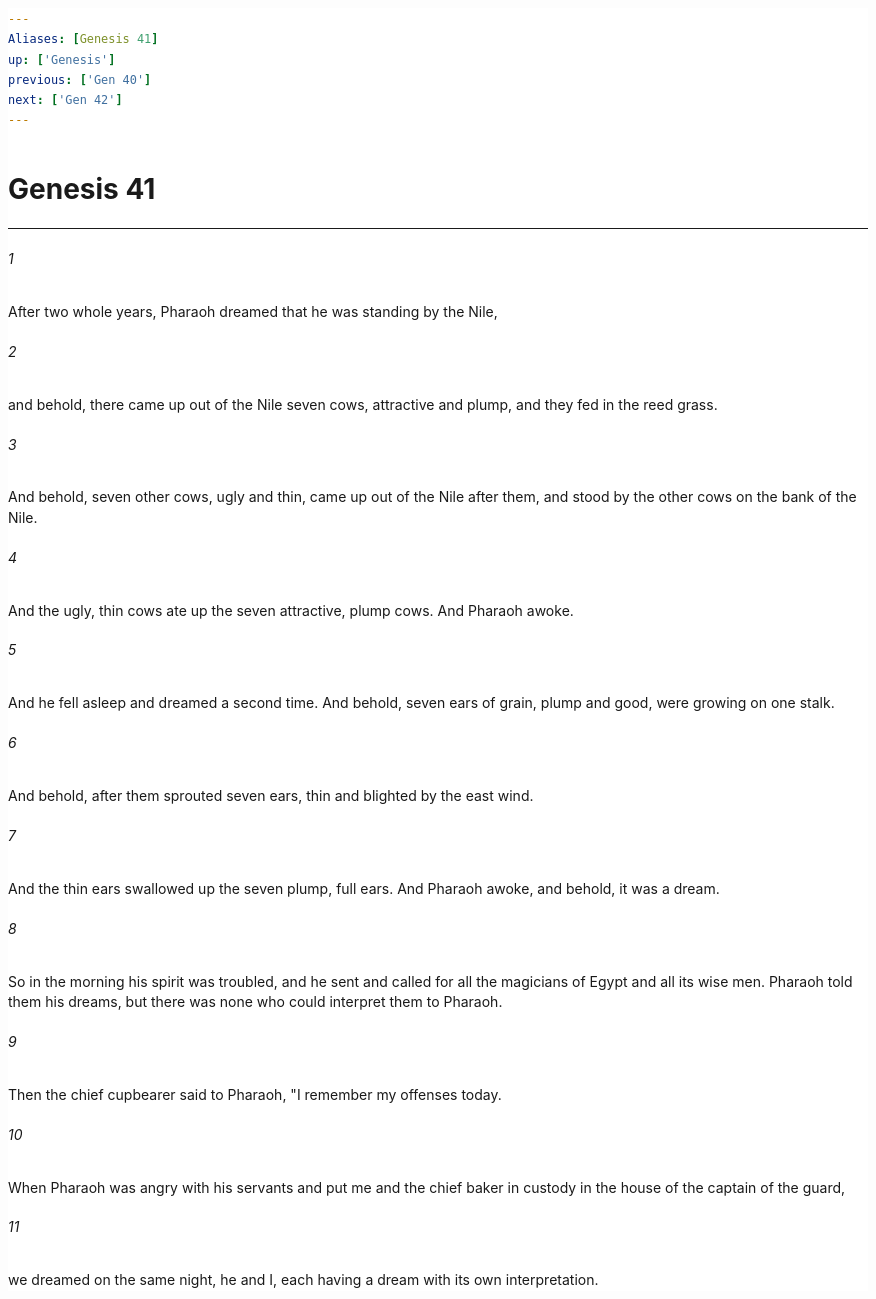 ```yaml
---
Aliases: [Genesis 41]
up: ['Genesis']
previous: ['Gen 40']
next: ['Gen 42']
---
```

# Genesis 41
***



###### 1 
After two whole years, Pharaoh dreamed that he was standing by the Nile, 

###### 2 
and behold, there came up out of the Nile seven cows, attractive and plump, and they fed in the reed grass. 

###### 3 
And behold, seven other cows, ugly and thin, came up out of the Nile after them, and stood by the other cows on the bank of the Nile. 

###### 4 
And the ugly, thin cows ate up the seven attractive, plump cows. And Pharaoh awoke. 

###### 5 
And he fell asleep and dreamed a second time. And behold, seven ears of grain, plump and good, were growing on one stalk. 

###### 6 
And behold, after them sprouted seven ears, thin and blighted by the east wind. 

###### 7 
And the thin ears swallowed up the seven plump, full ears. And Pharaoh awoke, and behold, it was a dream. 

###### 8 
So in the morning his spirit was troubled, and he sent and called for all the magicians of Egypt and all its wise men. Pharaoh told them his dreams, but there was none who could interpret them to Pharaoh. 

###### 9 
Then the chief cupbearer said to Pharaoh, "I remember my offenses today. 

###### 10 
When Pharaoh was angry with his servants and put me and the chief baker in custody in the house of the captain of the guard, 

###### 11 
we dreamed on the same night, he and I, each having a dream with its own interpretation. 

